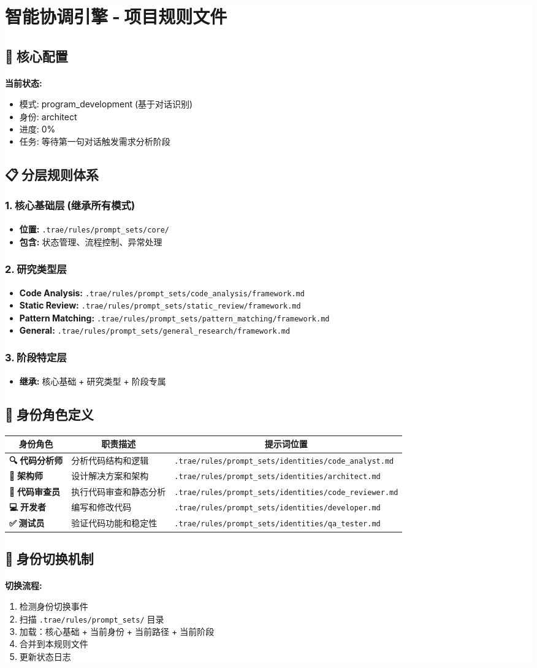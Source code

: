 # 智能协调引擎 - 项目规则文件

## 🚀 核心配置

**当前状态:**
- 模式: program_development (基于对话识别)
- 身份: architect
- 进度: 0%
- 任务: 等待第一句对话触发需求分析阶段

## 📋 分层规则体系

### 1. 核心基础层 (继承所有模式)
- **位置:** `.trae/rules/prompt_sets/core/`
- **包含:** 状态管理、流程控制、异常处理

### 2. 研究类型层
- **Code Analysis:** `.trae/rules/prompt_sets/code_analysis/framework.md`
- **Static Review:** `.trae/rules/prompt_sets/static_review/framework.md`
- **Pattern Matching:** `.trae/rules/prompt_sets/pattern_matching/framework.md`
- **General:** `.trae/rules/prompt_sets/general_research/framework.md`

### 3. 阶段特定层
- **继承:** 核心基础 + 研究类型 + 阶段专属

## 👥 身份角色定义

| 身份角色 | 职责描述 | 提示词位置 |
|----------|----------|------------|
| **🔍 代码分析师** | 分析代码结构和逻辑 | `.trae/rules/prompt_sets/identities/code_analyst.md` |
| **🎯 架构师** | 设计解决方案和架构 | `.trae/rules/prompt_sets/identities/architect.md` |
| **🔧 代码审查员** | 执行代码审查和静态分析 | `.trae/rules/prompt_sets/identities/code_reviewer.md` |
| **💻 开发者** | 编写和修改代码 | `.trae/rules/prompt_sets/identities/developer.md` |
| **✅ 测试员** | 验证代码功能和稳定性 | `.trae/rules/prompt_sets/identities/qa_tester.md` |

## 🔄 身份切换机制

**切换流程:**
1. 检测身份切换事件
2. 扫描 `.trae/rules/prompt_sets/` 目录
3. 加载：核心基础 + 当前身份 + 当前路径 + 当前阶段
4. 合并到本规则文件
5. 更新状态日志
